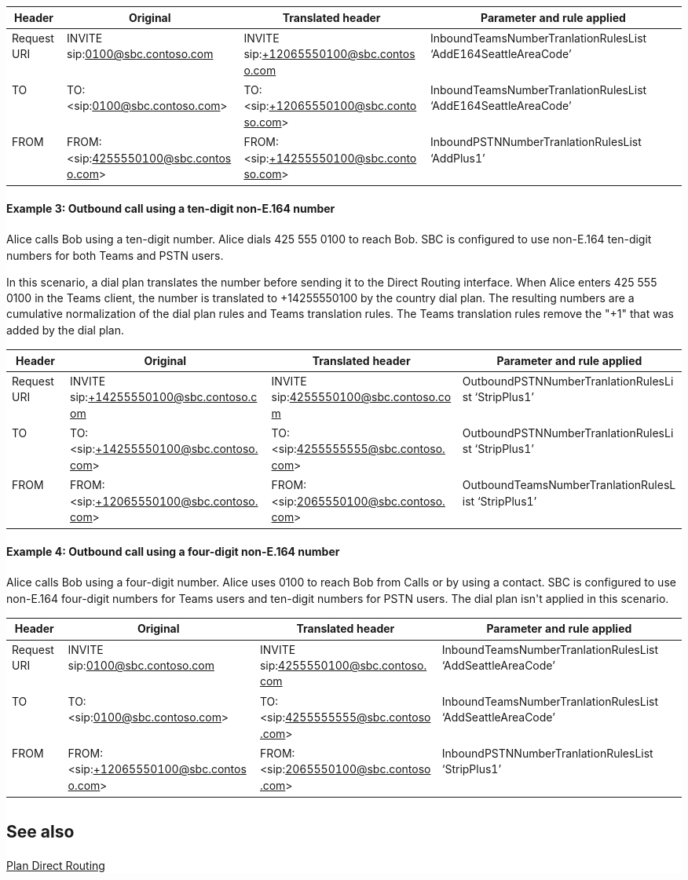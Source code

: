 |Header  |Original |Translated header |Parameter and rule applied  |
|---------|---------|---------|---------|
|RequestURI  |INVITE sip:0100@sbc.contoso.com          |INVITE sip:+12065550100@sbc.contoso.com           |InboundTeamsNumberTranlationRulesList ‘AddE164SeattleAreaCode’        |
|TO    |TO: &lt;sip:0100@sbc.contoso.com&gt;|TO: &lt;sip:+12065550100@sbc.contoso.com&gt;|InboundTeamsNumberTranlationRulesList ‘AddE164SeattleAreaCode’         |
|FROM   |FROM: &lt;sip:4255550100@sbc.contoso.com&gt;|FROM: &lt;sip:+14255550100@sbc.contoso.com&gt;|InboundPSTNNumberTranlationRulesList ‘AddPlus1’        |

#### Example 3: Outbound call using a ten-digit non-E.164 number

Alice calls Bob using a ten-digit number. Alice dials 425 555 0100 to reach Bob.
SBC is configured to use non-E.164 ten-digit numbers for both Teams and PSTN users.

In this scenario, a dial plan translates the number before sending it to the Direct Routing interface. When Alice enters 425 555 0100 in the Teams client, the number is translated to +14255550100 by the country dial plan. The resulting numbers are a cumulative normalization of the dial plan rules and Teams translation rules. The Teams translation rules remove the "+1" that was added by the dial plan.

|Header  |Original |Translated header |Parameter and rule applied  |
|---------|---------|---------|---------|
|RequestURI  |INVITE sip:+14255550100@sbc.contoso.com          |INVITE sip:4255550100@sbc.contoso.com       |OutboundPSTNNumberTranlationRulesList ‘StripPlus1’         |
|TO    |TO: &lt;sip:+14255550100@sbc.contoso.com&gt;|TO: &lt;sip:4255555555@sbc.contoso.com&gt;|OutboundPSTNNumberTranlationRulesList ‘StripPlus1’       |
|FROM   |FROM: &lt;sip:+12065550100@sbc.contoso.com&gt;|FROM: &lt;sip:2065550100@sbc.contoso.com&gt;|OutboundTeamsNumberTranlationRulesList ‘StripPlus1’         |

#### Example 4: Outbound call using a four-digit non-E.164 number

Alice calls Bob using a four-digit number. Alice uses 0100 to reach Bob from Calls or by using a contact.
SBC is configured to use non-E.164 four-digit numbers for Teams users and ten-digit numbers for PSTN users. The dial plan isn't applied in this scenario.

|Header  |Original |Translated header |Parameter and rule applied  |
|---------|---------|---------|---------|
|RequestURI  |INVITE sip:0100@sbc.contoso.com           |INVITE sip:4255550100@sbc.contoso.com       |InboundTeamsNumberTranlationRulesList ‘AddSeattleAreaCode’         |
|TO    |TO: &lt;sip:0100@sbc.contoso.com&gt;|TO: &lt;sip:4255555555@sbc.contoso.com&gt;|InboundTeamsNumberTranlationRulesList ‘AddSeattleAreaCode’       |
|FROM   |FROM: &lt;sip:+12065550100@sbc.contoso.com&gt;|FROM: &lt;sip:2065550100@sbc.contoso.com&gt;| InboundPSTNNumberTranlationRulesList ‘StripPlus1’ |

## See also

[Plan Direct Routing](direct-routing-plan.md)

